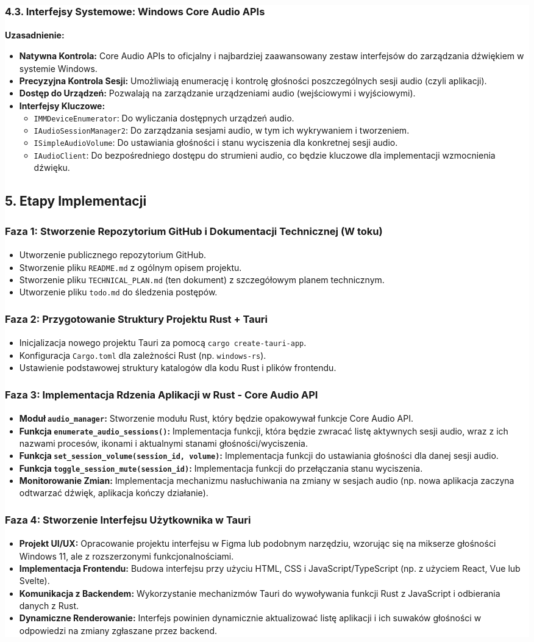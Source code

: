 ### 4.3. Interfejsy Systemowe: Windows Core Audio APIs

**Uzasadnienie:**
*   **Natywna Kontrola:** Core Audio APIs to oficjalny i najbardziej zaawansowany zestaw interfejsów do zarządzania dźwiękiem w systemie Windows.
*   **Precyzyjna Kontrola Sesji:** Umożliwiają enumerację i kontrolę głośności poszczególnych sesji audio (czyli aplikacji).
*   **Dostęp do Urządzeń:** Pozwalają na zarządzanie urządzeniami audio (wejściowymi i wyjściowymi).
*   **Interfejsy Kluczowe:**
    *   `IMMDeviceEnumerator`: Do wyliczania dostępnych urządzeń audio.
    *   `IAudioSessionManager2`: Do zarządzania sesjami audio, w tym ich wykrywaniem i tworzeniem.
    *   `ISimpleAudioVolume`: Do ustawiania głośności i stanu wyciszenia dla konkretnej sesji audio.
    *   `IAudioClient`: Do bezpośredniego dostępu do strumieni audio, co będzie kluczowe dla implementacji wzmocnienia dźwięku.

## 5. Etapy Implementacji

### Faza 1: Stworzenie Repozytorium GitHub i Dokumentacji Technicznej (W toku)

*   Utworzenie publicznego repozytorium GitHub.
*   Stworzenie pliku `README.md` z ogólnym opisem projektu.
*   Stworzenie pliku `TECHNICAL_PLAN.md` (ten dokument) z szczegółowym planem technicznym.
*   Utworzenie pliku `todo.md` do śledzenia postępów.

### Faza 2: Przygotowanie Struktury Projektu Rust + Tauri

*   Inicjalizacja nowego projektu Tauri za pomocą `cargo create-tauri-app`.
*   Konfiguracja `Cargo.toml` dla zależności Rust (np. `windows-rs`).
*   Ustawienie podstawowej struktury katalogów dla kodu Rust i plików frontendu.

### Faza 3: Implementacja Rdzenia Aplikacji w Rust - Core Audio API

*   **Moduł `audio_manager`:** Stworzenie modułu Rust, który będzie opakowywał funkcje Core Audio API.
*   **Funkcja `enumerate_audio_sessions()`:** Implementacja funkcji, która będzie zwracać listę aktywnych sesji audio, wraz z ich nazwami procesów, ikonami i aktualnymi stanami głośności/wyciszenia.
*   **Funkcja `set_session_volume(session_id, volume)`:** Implementacja funkcji do ustawiania głośności dla danej sesji audio.
*   **Funkcja `toggle_session_mute(session_id)`:** Implementacja funkcji do przełączania stanu wyciszenia.
*   **Monitorowanie Zmian:** Implementacja mechanizmu nasłuchiwania na zmiany w sesjach audio (np. nowa aplikacja zaczyna odtwarzać dźwięk, aplikacja kończy działanie).

### Faza 4: Stworzenie Interfejsu Użytkownika w Tauri

*   **Projekt UI/UX:** Opracowanie projektu interfejsu w Figma lub podobnym narzędziu, wzorując się na mikserze głośności Windows 11, ale z rozszerzonymi funkcjonalnościami.
*   **Implementacja Frontendu:** Budowa interfejsu przy użyciu HTML, CSS i JavaScript/TypeScript (np. z użyciem React, Vue lub Svelte).
*   **Komunikacja z Backendem:** Wykorzystanie mechanizmów Tauri do wywoływania funkcji Rust z JavaScript i odbierania danych z Rust.
*   **Dynamiczne Renderowanie:** Interfejs powinien dynamicznie aktualizować listę aplikacji i ich suwaków głośności w odpowiedzi na zmiany zgłaszane przez backend.
